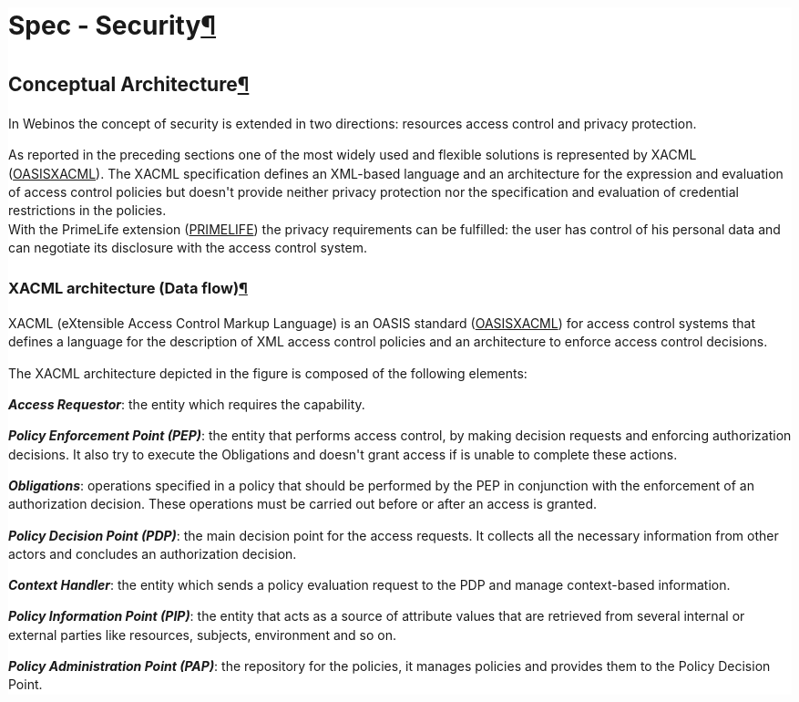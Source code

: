 Spec - Security[¶](#Spec-Security)
==================================

Conceptual Architecture[¶](#Conceptual-Architecture)
----------------------------------------------------

In Webinos the concept of security is extended in two directions:
resources access control and privacy protection.

As reported in the preceding sections one of the most widely used and
flexible solutions is represented by XACML
([OASISXACML](OASISXACML.html)). The XACML specification defines an
XML-based language and an architecture for the expression and evaluation
of access control policies but doesn't provide neither privacy
protection nor the specification and evaluation of credential
restrictions in the policies.\
With the PrimeLife extension ([PRIMELIFE](PRIMELIFE.html)) the privacy
requirements can be fulfilled: the user has control of his personal data
and can negotiate its disclosure with the access control system.

### XACML architecture (Data flow)[¶](#XACML-architecture-Data-flow)

XACML (eXtensible Access Control Markup Language) is an OASIS standard
([OASISXACML](OASISXACML.html)) for access control systems that defines
a language for the description of XML access control policies and an
architecture to enforce access control decisions.

The XACML architecture depicted in the figure is composed of the
following elements:

***Access Requestor***: the entity which requires the capability.

***Policy Enforcement Point (PEP)***: the entity that performs access
control, by making decision requests and enforcing authorization
decisions. It also try to execute the Obligations and doesn't grant
access if is unable to complete these actions.

***Obligations***: operations specified in a policy that should be
performed by the PEP in conjunction with the enforcement of an
authorization decision. These operations must be carried out before or
after an access is granted.

***Policy Decision Point (PDP)***: the main decision point for the
access requests. It collects all the necessary information from other
actors and concludes an authorization decision.

***Context Handler***: the entity which sends a policy evaluation
request to the PDP and manage context-based information.

***Policy Information Point (PIP)***: the entity that acts as a source
of attribute values that are retrieved from several internal or external
parties like resources, subjects, environment and so on.

***Policy Administration Point (PAP)***: the repository for the
policies, it manages policies and provides them to the Policy Decision
Point.
